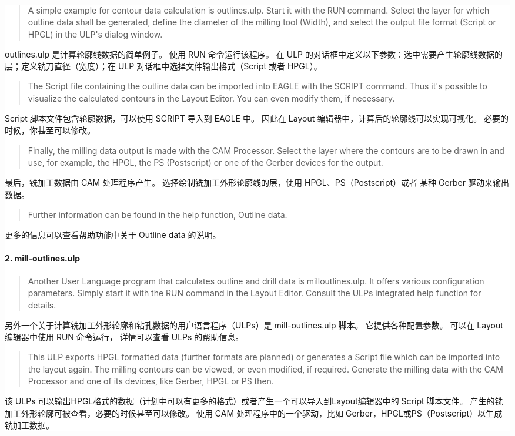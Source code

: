 >A simple example for contour data calculation is outlines.ulp. 
>Start it with the RUN command. 
>Select the layer for which outline data shall be generated, define the diameter of the milling tool (Width), and select the output file format (Script or HPGL) in the ULP's dialog window.

outlines.ulp 是计算轮廓线数据的简单例子。
使用 RUN 命令运行该程序。
在 ULP 的对话框中定义以下参数：选中需要产生轮廓线数据的层；定义铣刀直径（宽度）；在 ULP 对话框中选择文件输出格式（Script 或者 HPGL）。
>The Script file containing the outline data can be imported into EAGLE with the SCRIPT command. 
>Thus it's possible to visualize the calculated contours in the Layout Editor. 
>You can even modify them, if necessary. 

Script 脚本文件包含轮廓数据，可以使用 SCRIPT 导入到 EAGLE 中。
因此在 Layout 编辑器中，计算后的轮廓线可以实现可视化。
必要的时候，你甚至可以修改。
>Finally, the milling data output is made with the CAM Processor. 
>Select the layer where the contours are to be drawn in and use, for example, the HPGL, the PS (Postscript) or one of the Gerber devices for the output.

最后，铣加工数据由 CAM 处理程序产生。
选择绘制铣加工外形轮廓线的层，使用 HPGL、PS（Postscript）或者 某种 Gerber 驱动来输出数据。
>Further information can be found in the help function, Outline data.

更多的信息可以查看帮助功能中关于 Outline data 的说明。

#### 2. mill-outlines.ulp
>Another User Language program that calculates outline and drill data is milloutlines.ulp. 
>It offers various configuration parameters. 
>Simply start it with the RUN command in the Layout Editor. 
>Consult the ULPs integrated help function for details.

另外一个关于计算铣加工外形轮廓和钻孔数据的用户语言程序（ULPs）是 mill-outlines.ulp 脚本。
它提供各种配置参数。
可以在 Layout 编辑器中使用 RUN 命令运行，
详情可以查看 ULPs 的帮助信息。
>This ULP exports HPGL formatted data (further formats are planned) or generates a Script file which can be imported into the layout again. 
>The milling contours can be viewed, or even modified, if required. 
>Generate the milling data with the CAM Processor and one of its devices, like Gerber, HPGL or PS then.

该 ULPs 可以输出HPGL格式的数据（计划中可以有更多的格式）或者产生一个可以导入到Layout编辑器中的 Script 脚本文件。
产生的铣加工外形轮廓可被查看，必要的时候甚至可以修改。
使用 CAM 处理程序中的一个驱动，比如 Gerber，HPGL或PS（Postscript）以生成铣加工数据。
